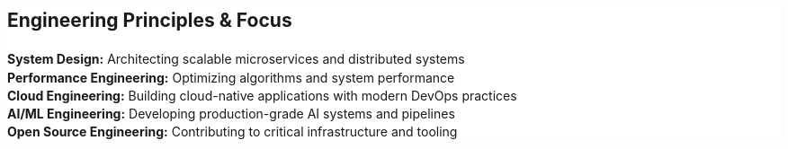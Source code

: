 ## Engineering Principles & Focus

**System Design:** Architecting scalable microservices and distributed systems  
**Performance Engineering:** Optimizing algorithms and system performance  
**Cloud Engineering:** Building cloud-native applications with modern DevOps practices  
**AI/ML Engineering:** Developing production-grade AI systems and pipelines  
**Open Source Engineering:** Contributing to critical infrastructure and tooling

</div>
